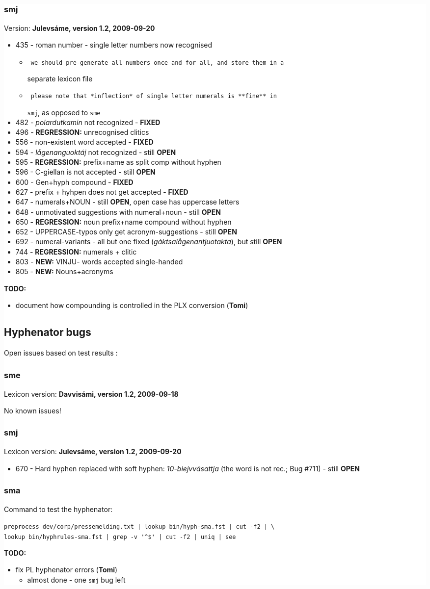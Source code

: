 ### smj
Version: **Julevsáme, version 1.2, 2009-09-20**
* 435 - roman number - single letter numbers now recognised
    -      we should pre-generate all numbers once and for all, and store them in a
        separate lexicon file
    -      please note that *inflection* of single letter numerals is **fine** in
        `smj`, as opposed to `sme`
* 482 - *polardutkamin* not recognized - **FIXED**
* 496 - **REGRESSION:** unrecognised clitics
* 556 - non-existent word accepted - **FIXED**
* 594 - *lågenanguoktáj* not recognized - still **OPEN**
* 595 - **REGRESSION:** prefix+name as split comp without hyphen
* 596 - C-giellan is not accepted - still **OPEN**
* 600 - Gen+hyph compound - **FIXED**
* 627 - prefix + hyhpen does not get accepted - **FIXED**
* 647 - numerals+NOUN - still **OPEN**, open case has uppercase letters
* 648 - unmotivated suggestions with numeral+noun - still **OPEN**
* 650 - **REGRESSION:** noun prefix+name compound without hyphen
* 652 - UPPERCASE-typos only get acronym-suggestions - still **OPEN**
* 692 - numeral-variants - all but one fixed (*gáktsalågenantjuotakta*), but
        still **OPEN**
* 744 - **REGRESSION:** numerals + clitic
* 803 - **NEW:** VINJU- words accepted single-handed
* 805 - **NEW:** Nouns+acronyms

**TODO:**
* document how compounding is controlled in the PLX conversion (**Tomi**)

## Hyphenator bugs

Open issues based on test results :

### sme
Lexicon version: **Davvisámi, version 1.2, 2009-09-18**

No known issues!

### smj
Lexicon version: **Julevsáme, version 1.2, 2009-09-20**
* 670 - Hard hyphen replaced with soft hyphen: *10-biejvvásattja* (the word is
        not rec.; Bug #711) - still **OPEN**

### sma

Command to test the hyphenator:

```
preprocess dev/corp/pressemelding.txt | lookup bin/hyph-sma.fst | cut -f2 | \
lookup bin/hyphrules-sma.fst | grep -v '^$' | cut -f2 | uniq | see
```

**TODO:**
* fix PL hyphenator errors (**Tomi**)
    - almost done - one `smj` bug left
